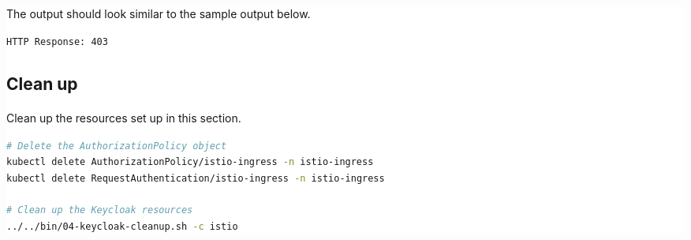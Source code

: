 The output should look similar to the sample output below.

```
HTTP Response: 403
```

## Clean up

Clean up the resources set up in this section.

```bash
# Delete the AuthorizationPolicy object
kubectl delete AuthorizationPolicy/istio-ingress -n istio-ingress
kubectl delete RequestAuthentication/istio-ingress -n istio-ingress

# Clean up the Keycloak resources
../../bin/04-keycloak-cleanup.sh -c istio
```
